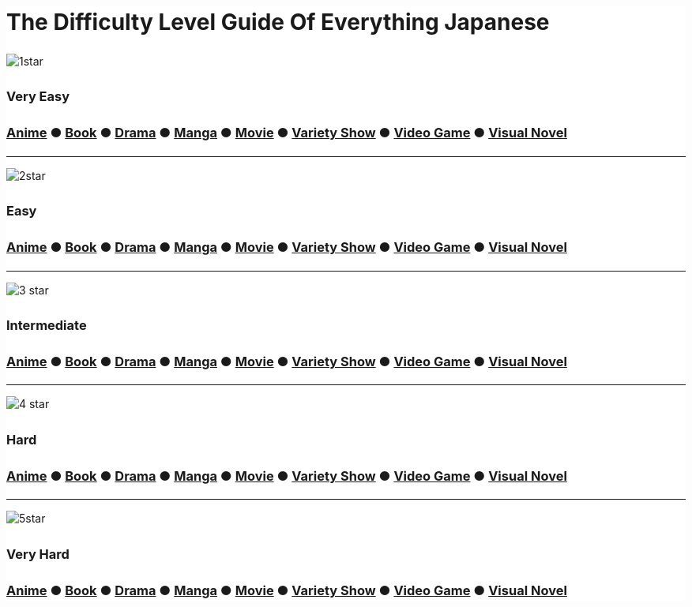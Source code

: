 
The Difficulty Level Guide Of Everything Japanese
=================================================


![1star](https://japaneselevelup.com/wp-content/uploads/2014/09/1-star.png) 
### Very Easy 
### [Anime](#Anime_1) ● [Book](#Book_1) ● [Drama](#Drama_1) ● [Manga](#Manga_1) ● [Movie](#Movie_1) ● [Variety Show](#Variety_Show_1) ● [Video Game](#Video_Game_1) ● [Visual Novel](#Visual_Novel_1) 

* * * * *

![2star](https://japaneselevelup.com/wp-content/uploads/2014/09/2-star.png)   
### Easy 

### [Anime](#Anime_2) ● [Book](#Book_2) ● [Drama](#Drama_2) ● [Manga](#Manga_2) ● [Movie](#Movie_2) ● [Variety Show](#Variety_Show_2) ● [Video Game](#Video_Game_2) ● [Visual Novel](#Visual_Novel_2) 

* * * * *

![3 star](https://japaneselevelup.com/wp-content/uploads/2014/09/3-star.png) 
### Intermediate
### [Anime](#Anime_3) ● [Book](#Book_3) ● [Drama](#Drama_3) ● [Manga](#Manga_3) ● [Movie](#Movie_3) ● [Variety Show](#Variety_Show_3) ● [Video Game](#Video_Game_3) ● [Visual Novel](#Visual_Novel_3) 

* * * * *

![4 star](https://japaneselevelup.com/wp-content/uploads/2014/09/4-star.png) 
###  Hard

### [Anime](#Anime_4) ● [Book](#Book_4) ● [Drama](#Drama_4) ● [Manga](#Manga_4) ● [Movie](#Movie_4) ● [Variety Show](#Variety_Show_4) ● [Video Game](#Video_Game_4) ● [Visual Novel](#Visual_Novel_4) 

* * * * *

![5star](https://japaneselevelup.com/wp-content/uploads/2014/09/5-star.png)
### Very Hard 

### [Anime](#Anime_5) ● [Book](#Book_5) ● [Drama](#Drama_5) ● [Manga](#Manga_5) ● [Movie](#Movie_5) ● [Variety Show](#Variety_Show_5) ● [Video Game](#Video_Game_5) ● [Visual Novel](#Visual_Novel+5) 

